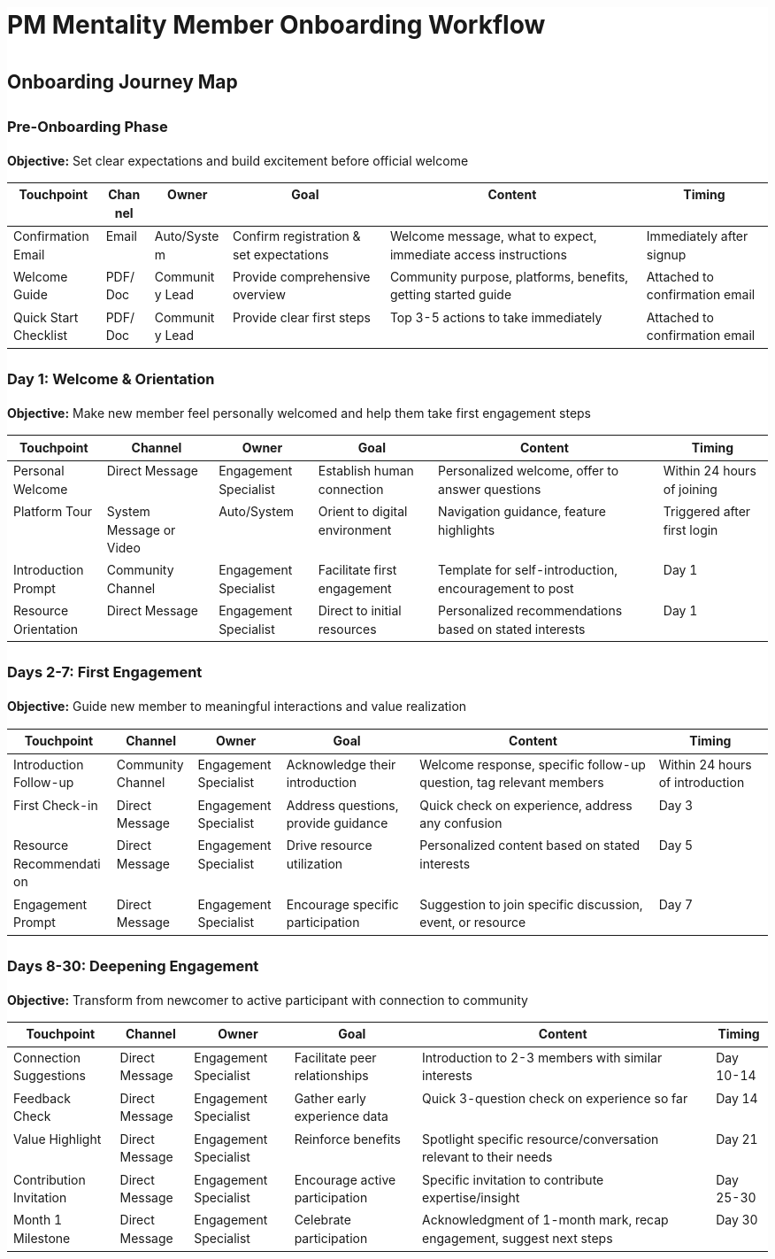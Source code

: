 # PM Mentality Member Onboarding Workflow

## Onboarding Journey Map

### Pre-Onboarding Phase

**Objective:** Set clear expectations and build excitement before official welcome

| Touchpoint | Channel | Owner | Goal | Content | Timing |
|------------|---------|-------|------|---------|--------|
| Confirmation Email | Email | Auto/System | Confirm registration & set expectations | Welcome message, what to expect, immediate access instructions | Immediately after signup |
| Welcome Guide | PDF/Doc | Community Lead | Provide comprehensive overview | Community purpose, platforms, benefits, getting started guide | Attached to confirmation email |
| Quick Start Checklist | PDF/Doc | Community Lead | Provide clear first steps | Top 3-5 actions to take immediately | Attached to confirmation email |

### Day 1: Welcome & Orientation

**Objective:** Make new member feel personally welcomed and help them take first engagement steps

| Touchpoint | Channel | Owner | Goal | Content | Timing |
|------------|---------|-------|------|---------|--------|
| Personal Welcome | Direct Message | Engagement Specialist | Establish human connection | Personalized welcome, offer to answer questions | Within 24 hours of joining |
| Platform Tour | System Message or Video | Auto/System | Orient to digital environment | Navigation guidance, feature highlights | Triggered after first login |
| Introduction Prompt | Community Channel | Engagement Specialist | Facilitate first engagement | Template for self-introduction, encouragement to post | Day 1 |
| Resource Orientation | Direct Message | Engagement Specialist | Direct to initial resources | Personalized recommendations based on stated interests | Day 1 |

### Days 2-7: First Engagement

**Objective:** Guide new member to meaningful interactions and value realization

| Touchpoint | Channel | Owner | Goal | Content | Timing |
|------------|---------|-------|------|---------|--------|
| Introduction Follow-up | Community Channel | Engagement Specialist | Acknowledge their introduction | Welcome response, specific follow-up question, tag relevant members | Within 24 hours of introduction |
| First Check-in | Direct Message | Engagement Specialist | Address questions, provide guidance | Quick check on experience, address any confusion | Day 3 |
| Resource Recommendation | Direct Message | Engagement Specialist | Drive resource utilization | Personalized content based on stated interests | Day 5 |
| Engagement Prompt | Direct Message | Engagement Specialist | Encourage specific participation | Suggestion to join specific discussion, event, or resource | Day 7 |

### Days 8-30: Deepening Engagement

**Objective:** Transform from newcomer to active participant with connection to community

| Touchpoint | Channel | Owner | Goal | Content | Timing |
|------------|---------|-------|------|---------|--------|
| Connection Suggestions | Direct Message | Engagement Specialist | Facilitate peer relationships | Introduction to 2-3 members with similar interests | Day 10-14 |
| Feedback Check | Direct Message | Engagement Specialist | Gather early experience data | Quick 3-question check on experience so far | Day 14 |
| Value Highlight | Direct Message | Engagement Specialist | Reinforce benefits | Spotlight specific resource/conversation relevant to their needs | Day 21 |
| Contribution Invitation | Direct Message | Engagement Specialist | Encourage active participation | Specific invitation to contribute expertise/insight | Day 25-30 |
| Month 1 Milestone | Direct Message | Engagement Specialist | Celebrate participation | Acknowledgment of 1-month mark, recap engagement, suggest next steps | Day 30 |
